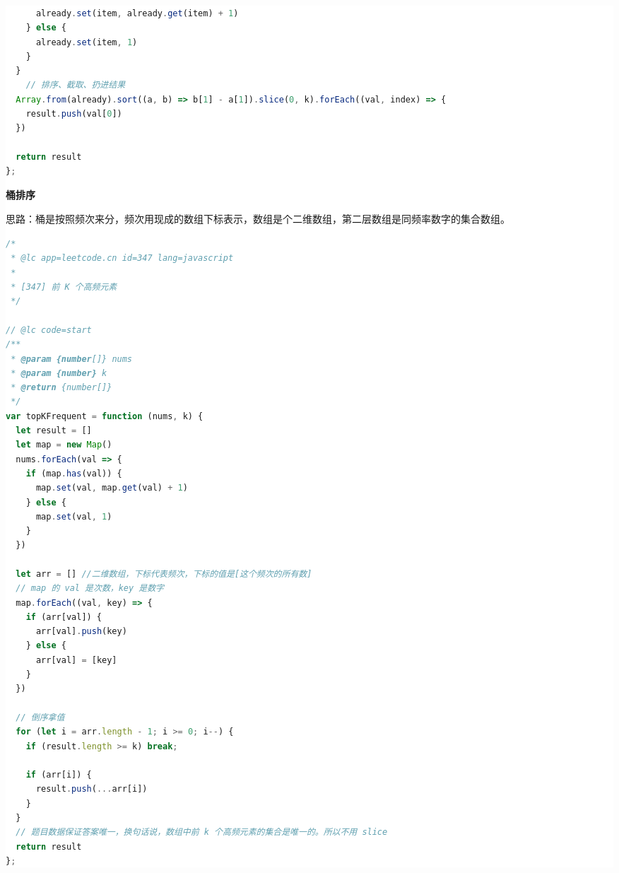 ```js
      already.set(item, already.get(item) + 1)
    } else {
      already.set(item, 1)
    }
  }
	// 排序、截取、扔进结果
  Array.from(already).sort((a, b) => b[1] - a[1]).slice(0, k).forEach((val, index) => {
    result.push(val[0])
  })

  return result
};
```

**桶排序**

思路：桶是按照频次来分，频次用现成的数组下标表示，数组是个二维数组，第二层数组是同频率数字的集合数组。

```js
/*
 * @lc app=leetcode.cn id=347 lang=javascript
 *
 * [347] 前 K 个高频元素
 */

// @lc code=start
/**
 * @param {number[]} nums
 * @param {number} k
 * @return {number[]}
 */
var topKFrequent = function (nums, k) {
  let result = []
  let map = new Map()
  nums.forEach(val => {
    if (map.has(val)) {
      map.set(val, map.get(val) + 1)
    } else {
      map.set(val, 1)
    }
  })

  let arr = [] //二维数组，下标代表频次，下标的值是[这个频次的所有数]
  // map 的 val 是次数，key 是数字
  map.forEach((val, key) => {
    if (arr[val]) {
      arr[val].push(key)
    } else {
      arr[val] = [key]
    }
  })

  // 倒序拿值
  for (let i = arr.length - 1; i >= 0; i--) {
    if (result.length >= k) break;

    if (arr[i]) {
      result.push(...arr[i])
    }
  }
  // 题目数据保证答案唯一，换句话说，数组中前 k 个高频元素的集合是唯一的。所以不用 slice
  return result
};
```

